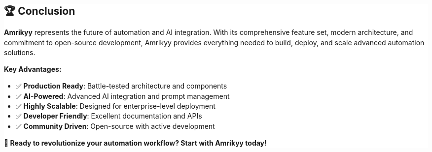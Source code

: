 
## 🏆 **Conclusion**

**Amrikyy** represents the future of automation and AI integration. With its comprehensive feature set, modern architecture, and commitment to open-source development, Amrikyy provides everything needed to build, deploy, and scale advanced automation solutions.

**Key Advantages:**
- ✅ **Production Ready**: Battle-tested architecture and components
- ✅ **AI-Powered**: Advanced AI integration and prompt management
- ✅ **Highly Scalable**: Designed for enterprise-level deployment
- ✅ **Developer Friendly**: Excellent documentation and APIs
- ✅ **Community Driven**: Open-source with active development

**🚀 Ready to revolutionize your automation workflow? Start with Amrikyy today!**


